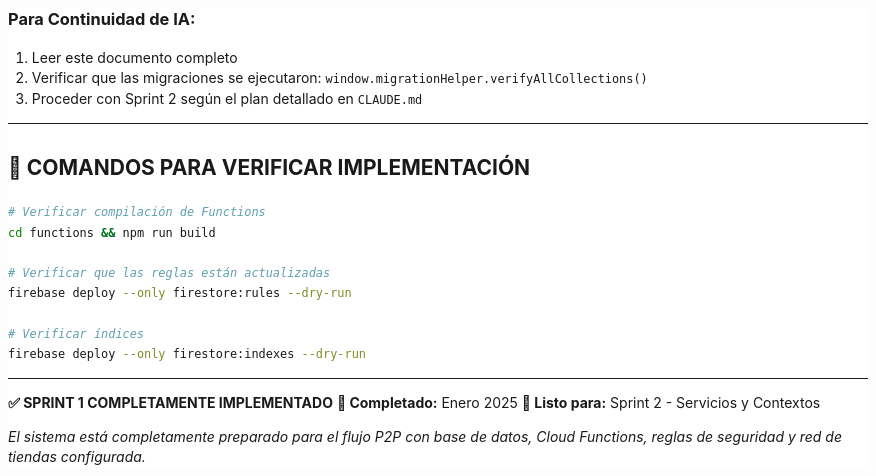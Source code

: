 ### **Para Continuidad de IA:**
1. Leer este documento completo
2. Verificar que las migraciones se ejecutaron: `window.migrationHelper.verifyAllCollections()`
3. Proceder con Sprint 2 según el plan detallado en `CLAUDE.md`

---

## 🔧 COMANDOS PARA VERIFICAR IMPLEMENTACIÓN

```bash
# Verificar compilación de Functions
cd functions && npm run build

# Verificar que las reglas están actualizadas
firebase deploy --only firestore:rules --dry-run

# Verificar índices 
firebase deploy --only firestore:indexes --dry-run
```

---

**✅ SPRINT 1 COMPLETAMENTE IMPLEMENTADO**
**📅 Completado:** Enero 2025
**🚀 Listo para:** Sprint 2 - Servicios y Contextos

*El sistema está completamente preparado para el flujo P2P con base de datos, Cloud Functions, reglas de seguridad y red de tiendas configurada.*